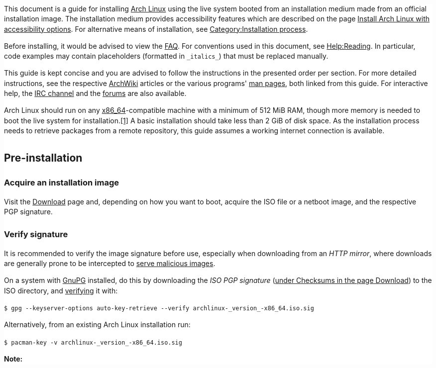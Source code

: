 This document is a guide for installing [Arch Linux](https://wiki.archlinux.org/title/Arch_Linux "Arch Linux") using the live system booted from an installation medium made from an official installation image. The installation medium provides accessibility features which are described on the page [Install Arch Linux with accessibility options](https://wiki.archlinux.org/title/Install_Arch_Linux_with_accessibility_options "Install Arch Linux with accessibility options"). For alternative means of installation, see [Category:Installation process](https://wiki.archlinux.org/title/Category:Installation_process "Category:Installation process").

Before installing, it would be advised to view the [FAQ](https://wiki.archlinux.org/title/FAQ "FAQ"). For conventions used in this document, see [Help:Reading](https://wiki.archlinux.org/title/Help:Reading "Help:Reading"). In particular, code examples may contain placeholders (formatted in `_italics_`) that must be replaced manually.

This guide is kept concise and you are advised to follow the instructions in the presented order per section. For more detailed instructions, see the respective [ArchWiki](https://wiki.archlinux.org/title/ArchWiki "ArchWiki") articles or the various programs' [man pages](https://wiki.archlinux.org/title/Man_page "Man page"), both linked from this guide. For interactive help, the [IRC channel](https://wiki.archlinux.org/title/IRC_channel "IRC channel") and the [forums](https://bbs.archlinux.org/) are also available.

Arch Linux should run on any [x86_64](https://en.wikipedia.org/wiki/X86-64 "wikipedia:X86-64")-compatible machine with a minimum of 512 MiB RAM, though more memory is needed to boot the live system for installation.[[1]](https://lists.archlinux.org/archives/list/arch-releng@lists.archlinux.org/message/D5HSGOFTPGYI6IZUEB3ZNAX4D3F3ID37/) A basic installation should take less than 2 GiB of disk space. As the installation process needs to retrieve packages from a remote repository, this guide assumes a working internet connection is available.

## Pre-installation

### Acquire an installation image

Visit the [Download](https://archlinux.org/download/) page and, depending on how you want to boot, acquire the ISO file or a netboot image, and the respective PGP signature.

### Verify signature

It is recommended to verify the image signature before use, especially when downloading from an _HTTP mirror_, where downloads are generally prone to be intercepted to [serve malicious images](https://www2.cs.arizona.edu/stork/packagemanagersecurity/attacks-on-package-managers.html).

On a system with [GnuPG](https://wiki.archlinux.org/title/GnuPG "GnuPG") installed, do this by downloading the _ISO PGP signature_ ([under Checksums in the page Download](https://archlinux.org/download/#checksums)) to the ISO directory, and [verifying](https://wiki.archlinux.org/title/GnuPG#Verify_a_signature "GnuPG") it with:

```
$ gpg --keyserver-options auto-key-retrieve --verify archlinux-_version_-x86_64.iso.sig
```
Alternatively, from an existing Arch Linux installation run:
```
$ pacman-key -v archlinux-_version_-x86_64.iso.sig
```

**Note:**
